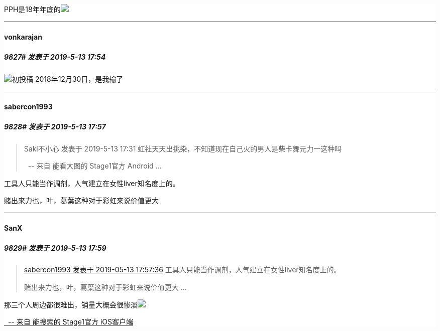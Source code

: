 


PPH是18年年底的<img src="https://static.saraba1st.com/image/smiley/face2017/067.png" referrerpolicy="no-referrer">







-----

####  vonkarajan  
##### 9827#       发表于 2019-5-13 17:54



<img src="https://static.saraba1st.com/image/smiley/face2017/125.png" referrerpolicy="no-referrer">初投稿 2018年12月30日，是我输了







-----

####  sabercon1993  
##### 9828#       发表于 2019-5-13 17:57



<blockquote>Saki不小心 发表于 2019-5-13 17:31
虹社天天出挑染，不知道现在自己火的男人是柴卡舞元力一这种吗


  -- 来自 能看大图的 Stage1官方 Android ...</blockquote>
工具人只能当作调剂，人气建立在女性liver知名度上的。

赌出来力也，叶，葛葉这种对于彩虹来说价值更大







-----

####  SanX  
##### 9829#       发表于 2019-5-13 17:59



<blockquote><a href="httphttps://bbs.saraba1st.com/2b/forum.php?mod=redirect&amp;goto=findpost&amp;pid=43677456&amp;ptid=1823171" target="_blank">sabercon1993 发表于 2019-05-13 17:57:36</a>
工具人只能当作调剂，人气建立在女性liver知名度上的。

赌出来力也，叶，葛葉这种对于彩虹来说价值更大 ...</blockquote>那三个人周边都很难出，销量大概会很惨淡<img src="https://static.saraba1st.com/image/smiley/face2017/068.png" referrerpolicy="no-referrer">

[  -- 来自 能搜索的 Stage1官方 iOS客户端](https://itunes.apple.com/fi/app/saraba1st/id1221237470?mt=8)




